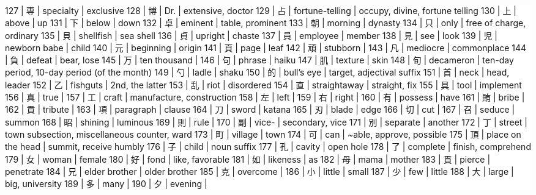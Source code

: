 127  | 専 | specialty                     | exclusive
128  | 博 | Dr.                           | extensive, doctor
129  | 占 | fortune-telling               | occupy, divine, fortune telling
130  | 上 | above                         | up
131  | 下 | below                         | down
132  | 卓 | eminent                       | table, prominent
133  | 朝 | morning                       | dynasty
134  | 只 | only                          | free of charge, ordinary
135  | 貝 | shellfish                     | sea shell
136  | 貞 | upright                       | chaste
137  | 員 | employee                      | member
138  | 見 | see                           | look
139  | 児 | newborn babe                  | child
140  | 元 | beginning                     | origin
141  | 頁 | page                          | leaf
142  | 頑 | stubborn                      |
143  | 凡 | mediocre                      | commonplace
144  | 負 | defeat                        | bear, lose
145  | 万 | ten thousand                  |
146  | 句 | phrase                        | haiku
147  | 肌 | texture                       | skin
148  | 旬 | decameron                     | ten-day period, 10-day period (of the month)
149  | 勺 | ladle                         | shaku
150  | 的 | bull’s eye                    | target, adjectival suffix
151  | 首 | neck                          | head, leader
152  | 乙 | fishguts                      | 2nd, the latter
153  | 乱 | riot                          | disordered
154  | 直 | straightaway                  | straight, fix
155  | 具 | tool                          | implement
156  | 真 | true                          |
157  | 工 | craft                         | manufacture, construction
158  | 左 | left                          |
159  | 右 | right                         |
160  | 有 | possess                       | have
161  | 賄 | bribe                         |
162  | 貢 | tribute                       |
163  | 項 | paragraph                     | clause
164  | 刀 | sword                         | katana
165  | 刃 | blade                         | edge
166  | 切 | cut                           |
167  | 召 | seduce                        | summon
168  | 昭 | shining                       | luminous
169  | 則 | rule                          |
170  | 副 | vice-                         | secondary, vice
171  | 別 | separate                      | another
172  | 丁 | street                        | town subsection, miscellaneous counter, ward
173  | 町 | village                       | town
174  | 可 | can                           | ~able, approve, possible
175  | 頂 | place on the head             | summit, receive humbly
176  | 子 | child                         | noun suffix
177  | 孔 | cavity                        | open hole
178  | 了 | complete                      | finish, comprehend
179  | 女 | woman                         | female
180  | 好 | fond                          | like, favorable
181  | 如 | likeness                      | as
182  | 母 | mama                          | mother
183  | 貫 | pierce                        | penetrate
184  | 兄 | elder brother                 | older brother
185  | 克 | overcome                      |
186  | 小 | little                        | small
187  | 少 | few                           | little
188  | 大 | large                         | big, university
189  | 多 | many                          |
190  | 夕 | evening                       |